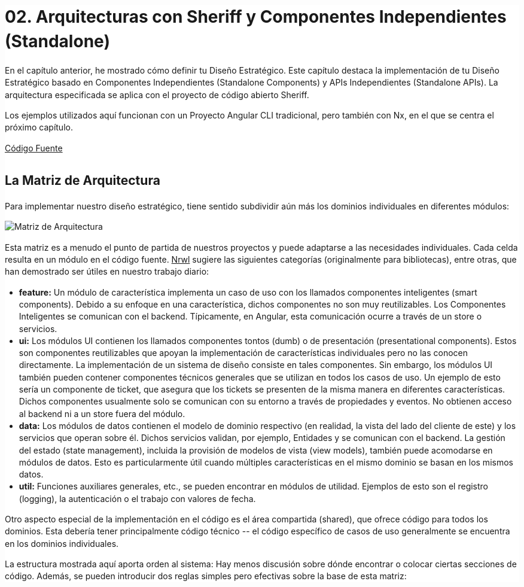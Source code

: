 # 02. Arquitecturas con Sheriff y Componentes Independientes (Standalone)

En el capítulo anterior, he mostrado cómo definir tu Diseño Estratégico. Este capítulo destaca la implementación de tu Diseño Estratégico basado en Componentes Independientes (Standalone Components) y APIs Independientes (Standalone APIs). La arquitectura especificada se aplica con el proyecto de código abierto Sheriff.

Los ejemplos utilizados aquí funcionan con un Proyecto Angular CLI tradicional, pero también con Nx, en el que se centra el próximo capítulo.

[Código Fuente](https://github.com/manfredsteyer/modern-arc.git)

## La Matriz de Arquitectura

Para implementar nuestro diseño estratégico, tiene sentido subdividir aún más los dominios individuales en diferentes módulos:

![Matriz de Arquitectura](images/matrix.png)

Esta matriz es a menudo el punto de partida de nuestros proyectos y puede adaptarse a las necesidades individuales. Cada celda resulta en un módulo en el código fuente. [Nrwl](https://go.nrwl.io/angular-enterprise-monorepo-patterns-new-book) sugiere las siguientes categorías (originalmente para bibliotecas), entre otras, que han demostrado ser útiles en nuestro trabajo diario:

- **feature:** Un módulo de característica implementa un caso de uso con los llamados componentes inteligentes (smart components). Debido a su enfoque en una característica, dichos componentes no son muy reutilizables. Los Componentes Inteligentes se comunican con el backend. Típicamente, en Angular, esta comunicación ocurre a través de un store o servicios.
- **ui:** Los módulos UI contienen los llamados componentes tontos (dumb) o de presentación (presentational components). Estos son componentes reutilizables que apoyan la implementación de características individuales pero no las conocen directamente. La implementación de un sistema de diseño consiste en tales componentes. Sin embargo, los módulos UI también pueden contener componentes técnicos generales que se utilizan en todos los casos de uso. Un ejemplo de esto sería un componente de ticket, que asegura que los tickets se presenten de la misma manera en diferentes características. Dichos componentes usualmente solo se comunican con su entorno a través de propiedades y eventos. No obtienen acceso al backend ni a un store fuera del módulo.
- **data:** Los módulos de datos contienen el modelo de dominio respectivo (en realidad, la vista del lado del cliente de este) y los servicios que operan sobre él. Dichos servicios validan, por ejemplo, Entidades y se comunican con el backend. La gestión del estado (state management), incluida la provisión de modelos de vista (view models), también puede acomodarse en módulos de datos. Esto es particularmente útil cuando múltiples características en el mismo dominio se basan en los mismos datos.
- **util:** Funciones auxiliares generales, etc., se pueden encontrar en módulos de utilidad. Ejemplos de esto son el registro (logging), la autenticación o el trabajo con valores de fecha.

Otro aspecto especial de la implementación en el código es el área compartida (shared), que ofrece código para todos los dominios. Esta debería tener principalmente código técnico -- el código específico de casos de uso generalmente se encuentra en los dominios individuales.

La estructura mostrada aquí aporta orden al sistema: Hay menos discusión sobre dónde encontrar o colocar ciertas secciones de código. Además, se pueden introducir dos reglas simples pero efectivas sobre la base de esta matriz:
